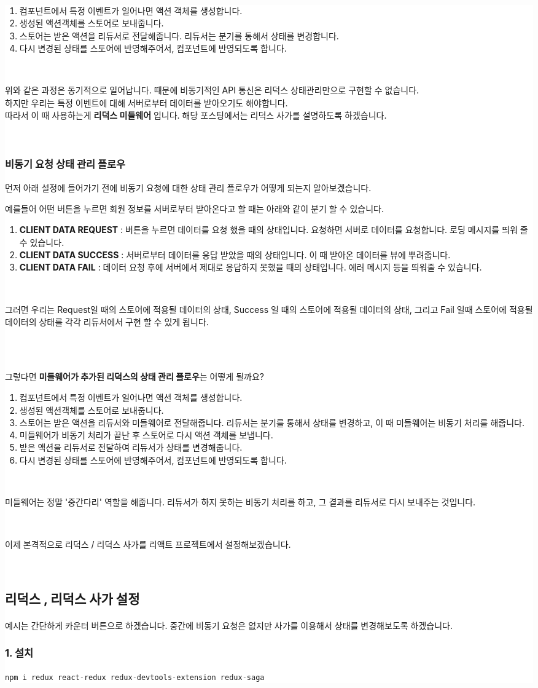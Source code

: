 1. 컴포넌트에서 특정 이벤트가 일어나면 액션 객체를 생성합니다.
2. 생성된 액션객체를 스토어로 보내줍니다.
3. 스토어는 받은 액션을 리듀서로 전달해줍니다. 리듀서는 분기를 통해서 상태를 변경합니다.
4. 다시 변경된 상태를 스토어에 반영해주어서, 컴포넌트에 반영되도록 합니다.

<br/>

위와 같은 과정은 동기적으로 일어납니다. 때문에 비동기적인 API 통신은 리덕스 상태관리만으로 구현할 수 없습니다. <br/> 하지만 우리는 특정 이벤트에 대해 서버로부터 데이터를 받아오기도 해야합니다. <br/> 따라서 이 때 사용하는게 **리덕스 미들웨어** 입니다. 해당 포스팅에서는 리덕스 사가를 설명하도록 하겠습니다. <br/>

<br/>

### 비동기 요청 상태 관리 플로우

먼저 아래 설정에 들어가기 전에 비동기 요청에 대한 상태 관리 플로우가 어떻게 되는지 알아보겠습니다. <br/>

예를들어 어떤 버튼을 누르면 회원 정보를 서버로부터 받아온다고 할 때는 아래와 같이 분기 할 수 있습니다. <br/>

1. **CLIENT DATA REQUEST** : 버튼을 누르면 데이터를 요청 했을 때의 상태입니다. 요청하면 서버로 데이터를 요청합니다. 로딩 메시지를 띄워 줄 수 있습니다.
2. **CLIENT DATA SUCCESS** : 서버로부터 데이터를 응답 받았을 때의 상태입니다. 이 때 받아온 데이터를 뷰에 뿌려줍니다.
3. **CLIENT DATA FAIL** : 데이터 요청 후에 서버에서 제대로 응답하지 못했을 때의 상태입니다. 에러 메시지 등을 띄워줄 수 있습니다.

<br/>

그러면 우리는 Request일 때의 스토어에 적용될 데이터의 상태, Success 일 때의 스토어에 적용될 데이터의 상태, 그리고 Fail 일때 스토어에 적용될 데이터의 상태를 각각 리듀서에서 구현 할 수 있게 됩니다.

<br/>

<br/>

그렇다면 **미들웨어가 추가된 리덕스의 상태 관리 플로우**는 어떻게 될까요? <br/>

1. 컴포넌트에서 특정 이벤트가 일어나면 액션 객체를 생성합니다.
2. 생성된 액션객체를 스토어로 보내줍니다.
3. 스토어는 받은 액션을 리듀서와 미들웨어로 전달해줍니다. 리듀서는 분기를 통해서 상태를 변경하고, 이 때 미들웨어는 비동기 처리를 해줍니다.
4. 미들웨어가 비동기 처리가 끝난 후 스토어로 다시 액션 객체를 보냅니다.
5. 받은 액션을 리듀서로 전달하여 리듀서가 상태를 변경해줍니다.
6. 다시 변경된 상태를 스토어에 반영해주어서, 컴포넌트에 반영되도록 합니다.

<br/>

미들웨어는 정말 '중간다리' 역할을 해줍니다. 리듀서가 하지 못하는 비동기 처리를 하고, 그 결과를 리듀서로 다시 보내주는 것입니다.

<br/>

이제 본격적으로 리덕스 / 리덕스 사가를 리액트 프로젝트에서 설정해보겠습니다.

<br/>

## 리덕스 , 리덕스 사가 설정

예시는 간단하게 카운터 버튼으로 하겠습니다. 중간에 비동기 요청은 없지만 사가를 이용해서 상태를 변경해보도록 하겠습니다. <br/>

### 1. 설치

```javascript
npm i redux react-redux redux-devtools-extension redux-saga
```
